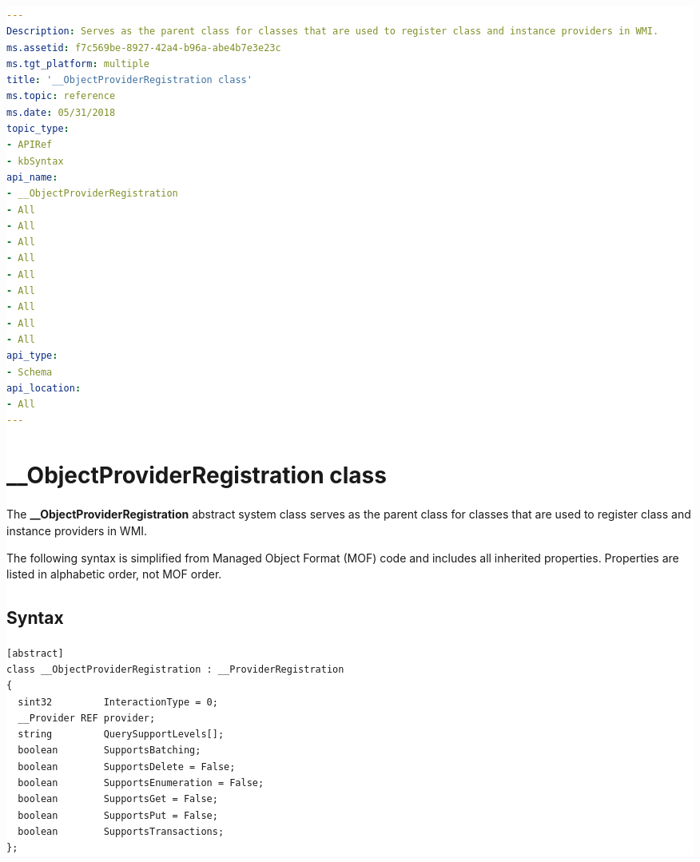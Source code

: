 ```yaml
---
Description: Serves as the parent class for classes that are used to register class and instance providers in WMI.
ms.assetid: f7c569be-8927-42a4-b96a-abe4b7e3e23c
ms.tgt_platform: multiple
title: '__ObjectProviderRegistration class'
ms.topic: reference
ms.date: 05/31/2018
topic_type: 
- APIRef
- kbSyntax
api_name: 
- __ObjectProviderRegistration
- All
- All
- All
- All
- All
- All
- All
- All
- All
api_type: 
- Schema
api_location: 
- All
---
```


# \_\_ObjectProviderRegistration class

The **\_\_ObjectProviderRegistration** abstract system class serves as the parent class for classes that are used to register class and instance providers in WMI.

The following syntax is simplified from Managed Object Format (MOF) code and includes all inherited properties. Properties are listed in alphabetic order, not MOF order.

## Syntax

``` syntax
[abstract]
class __ObjectProviderRegistration : __ProviderRegistration
{
  sint32         InteractionType = 0;
  __Provider REF provider;
  string         QuerySupportLevels[];
  boolean        SupportsBatching;
  boolean        SupportsDelete = False;
  boolean        SupportsEnumeration = False;
  boolean        SupportsGet = False;
  boolean        SupportsPut = False;
  boolean        SupportsTransactions;
};
```
